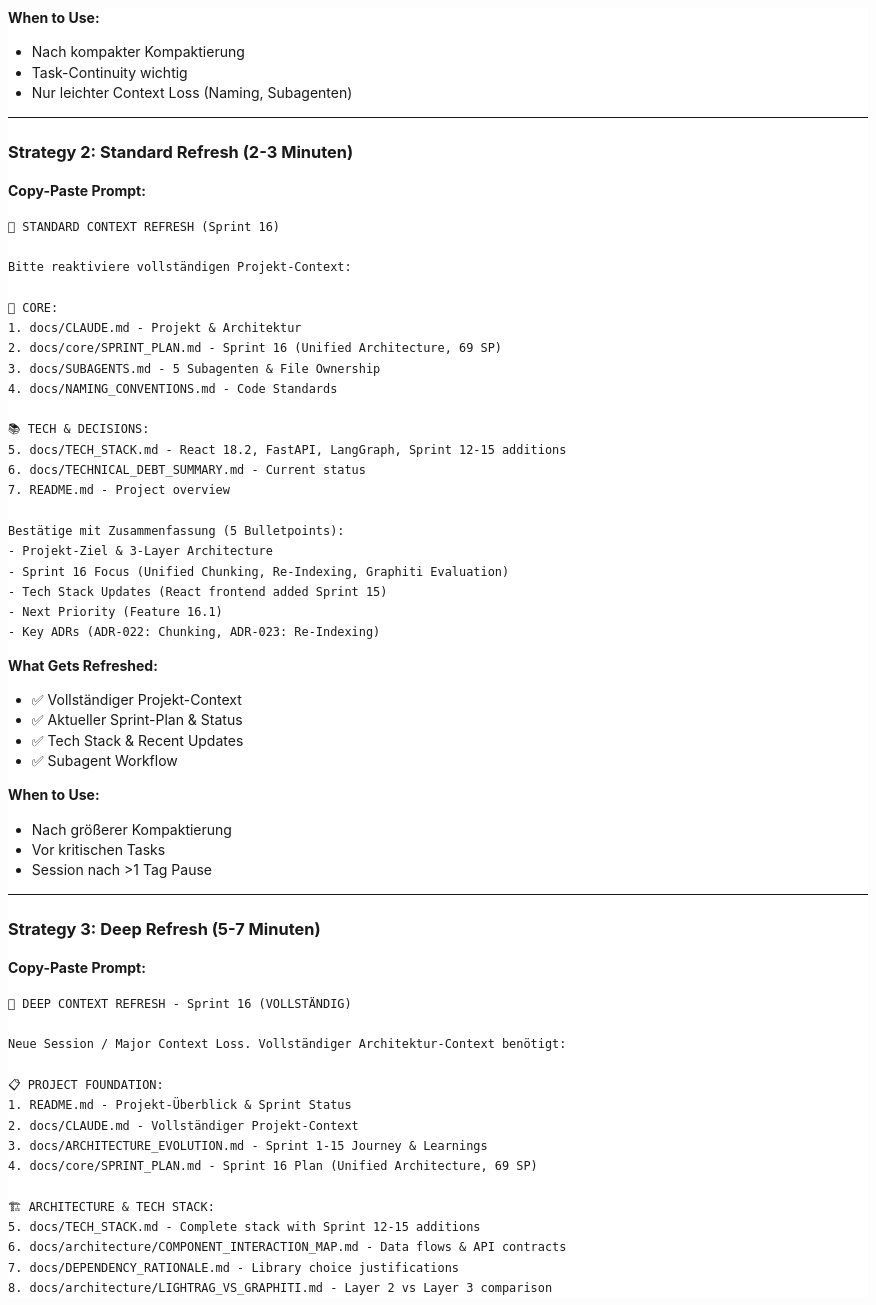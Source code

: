 **When to Use:**
- Nach kompakter Kompaktierung
- Task-Continuity wichtig
- Nur leichter Context Loss (Naming, Subagenten)

---

### Strategy 2: Standard Refresh (2-3 Minuten)

**Copy-Paste Prompt:**
```
🔄 STANDARD CONTEXT REFRESH (Sprint 16)

Bitte reaktiviere vollständigen Projekt-Context:

📖 CORE:
1. docs/CLAUDE.md - Projekt & Architektur
2. docs/core/SPRINT_PLAN.md - Sprint 16 (Unified Architecture, 69 SP)
3. docs/SUBAGENTS.md - 5 Subagenten & File Ownership
4. docs/NAMING_CONVENTIONS.md - Code Standards

📚 TECH & DECISIONS:
5. docs/TECH_STACK.md - React 18.2, FastAPI, LangGraph, Sprint 12-15 additions
6. docs/TECHNICAL_DEBT_SUMMARY.md - Current status
7. README.md - Project overview

Bestätige mit Zusammenfassung (5 Bulletpoints):
- Projekt-Ziel & 3-Layer Architecture
- Sprint 16 Focus (Unified Chunking, Re-Indexing, Graphiti Evaluation)
- Tech Stack Updates (React frontend added Sprint 15)
- Next Priority (Feature 16.1)
- Key ADRs (ADR-022: Chunking, ADR-023: Re-Indexing)
```

**What Gets Refreshed:**
- ✅ Vollständiger Projekt-Context
- ✅ Aktueller Sprint-Plan & Status
- ✅ Tech Stack & Recent Updates
- ✅ Subagent Workflow

**When to Use:**
- Nach größerer Kompaktierung
- Vor kritischen Tasks
- Session nach >1 Tag Pause

---

### Strategy 3: Deep Refresh (5-7 Minuten)

**Copy-Paste Prompt:**
```
🔄 DEEP CONTEXT REFRESH - Sprint 16 (VOLLSTÄNDIG)

Neue Session / Major Context Loss. Vollständiger Architektur-Context benötigt:

📋 PROJECT FOUNDATION:
1. README.md - Projekt-Überblick & Sprint Status
2. docs/CLAUDE.md - Vollständiger Projekt-Context
3. docs/ARCHITECTURE_EVOLUTION.md - Sprint 1-15 Journey & Learnings
4. docs/core/SPRINT_PLAN.md - Sprint 16 Plan (Unified Architecture, 69 SP)

🏗️ ARCHITECTURE & TECH STACK:
5. docs/TECH_STACK.md - Complete stack with Sprint 12-15 additions
6. docs/architecture/COMPONENT_INTERACTION_MAP.md - Data flows & API contracts
7. docs/DEPENDENCY_RATIONALE.md - Library choice justifications
8. docs/architecture/LIGHTRAG_VS_GRAPHITI.md - Layer 2 vs Layer 3 comparison
```